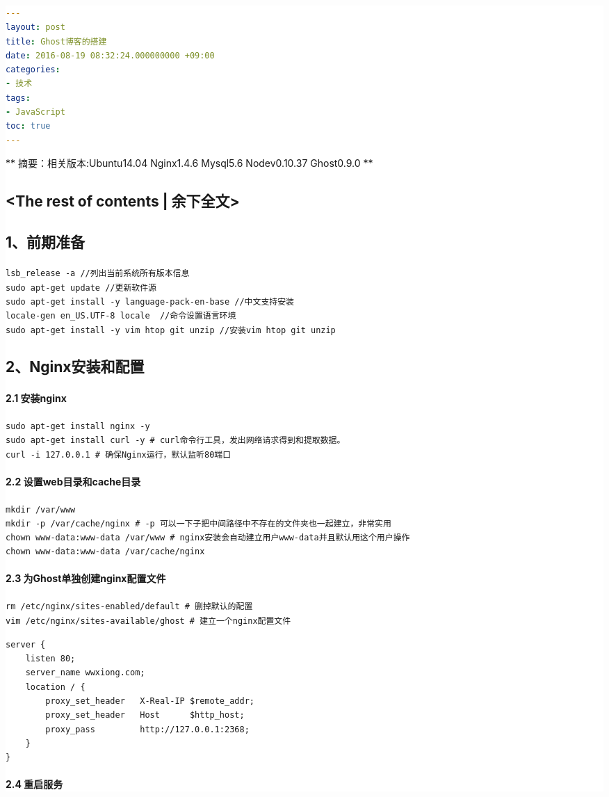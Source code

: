 ```yaml
---
layout: post
title: Ghost博客的搭建
date: 2016-08-19 08:32:24.000000000 +09:00
categories:
- 技术
tags:
- JavaScript
toc: true
---
```

**
摘要：相关版本:Ubuntu14.04 Nginx1.4.6 Mysql5.6 Nodev0.10.37 Ghost0.9.0
**

<The rest of contents | 余下全文>
---


## 1、前期准备
>
```
lsb_release -a //列出当前系统所有版本信息
sudo apt-get update //更新软件源
sudo apt-get install -y language-pack-en-base //中文支持安装
locale-gen en_US.UTF-8 locale  //命令设置语言环境
sudo apt-get install -y vim htop git unzip //安装vim htop git unzip
```
## 2、Nginx安装和配置

#### 2.1 安装nginx
```
sudo apt-get install nginx -y
sudo apt-get install curl -y # curl命令行工具，发出网络请求得到和提取数据。
curl -i 127.0.0.1 # 确保Nginx运行，默认监听80端口
```
#### 2.2 设置web目录和cache目录
```
mkdir /var/www
mkdir -p /var/cache/nginx # -p 可以一下子把中间路径中不存在的文件夹也一起建立，非常实用
chown www-data:www-data /var/www # nginx安装会自动建立用户www-data并且默认用这个用户操作
chown www-data:www-data /var/cache/nginx
```
#### 2.3 为Ghost单独创建nginx配置文件
```
rm /etc/nginx/sites-enabled/default # 删掉默认的配置
vim /etc/nginx/sites-available/ghost # 建立一个nginx配置文件
```
```
server {
    listen 80;
    server_name wwxiong.com;
    location / {
        proxy_set_header   X-Real-IP $remote_addr;
        proxy_set_header   Host      $http_host;
        proxy_pass         http://127.0.0.1:2368;
    }
}

```
#### 2.4 重启服务
```
```